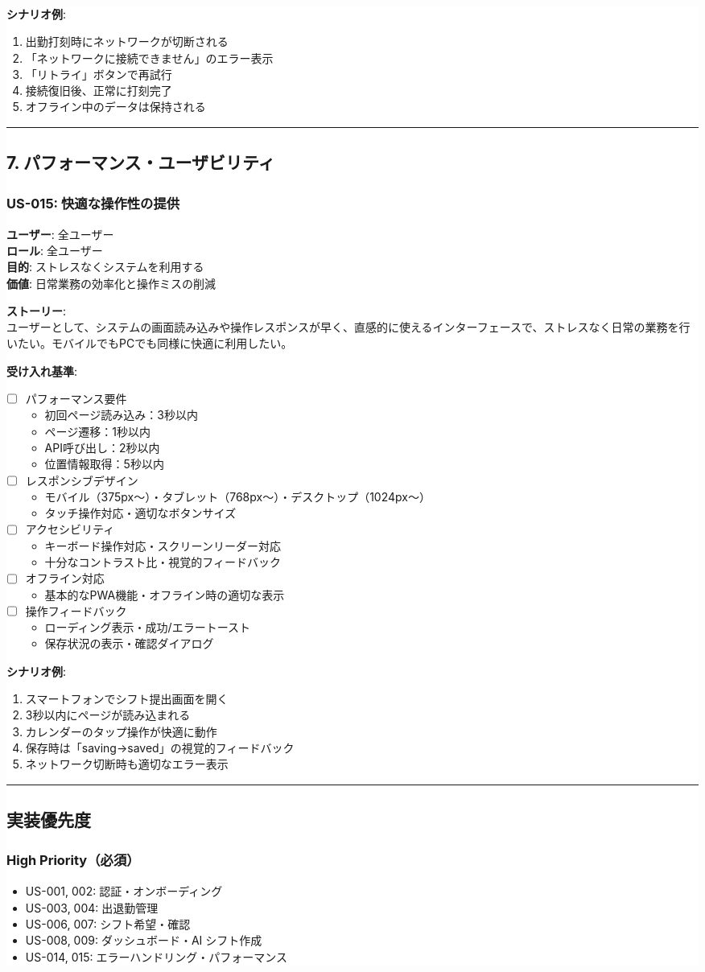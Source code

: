 **シナリオ例**:
1. 出勤打刻時にネットワークが切断される
2. 「ネットワークに接続できません」のエラー表示
3. 「リトライ」ボタンで再試行
4. 接続復旧後、正常に打刻完了
5. オフライン中のデータは保持される

---

## 7. パフォーマンス・ユーザビリティ

### US-015: 快適な操作性の提供
**ユーザー**: 全ユーザー  
**ロール**: 全ユーザー  
**目的**: ストレスなくシステムを利用する  
**価値**: 日常業務の効率化と操作ミスの削減

**ストーリー**:  
ユーザーとして、システムの画面読み込みや操作レスポンスが早く、直感的に使えるインターフェースで、ストレスなく日常の業務を行いたい。モバイルでもPCでも同様に快適に利用したい。

**受け入れ基準**:
- [ ] パフォーマンス要件
  - 初回ページ読み込み：3秒以内
  - ページ遷移：1秒以内
  - API呼び出し：2秒以内
  - 位置情報取得：5秒以内
- [ ] レスポンシブデザイン
  - モバイル（375px～）・タブレット（768px～）・デスクトップ（1024px～）
  - タッチ操作対応・適切なボタンサイズ
- [ ] アクセシビリティ
  - キーボード操作対応・スクリーンリーダー対応
  - 十分なコントラスト比・視覚的フィードバック
- [ ] オフライン対応
  - 基本的なPWA機能・オフライン時の適切な表示
- [ ] 操作フィードバック
  - ローディング表示・成功/エラートースト
  - 保存状況の表示・確認ダイアログ

**シナリオ例**:
1. スマートフォンでシフト提出画面を開く
2. 3秒以内にページが読み込まれる
3. カレンダーのタップ操作が快適に動作
4. 保存時は「saving→saved」の視覚的フィードバック
5. ネットワーク切断時も適切なエラー表示

---

## 実装優先度

### High Priority（必須）
- US-001, 002: 認証・オンボーディング
- US-003, 004: 出退勤管理
- US-006, 007: シフト希望・確認
- US-008, 009: ダッシュボード・AI シフト作成
- US-014, 015: エラーハンドリング・パフォーマンス
